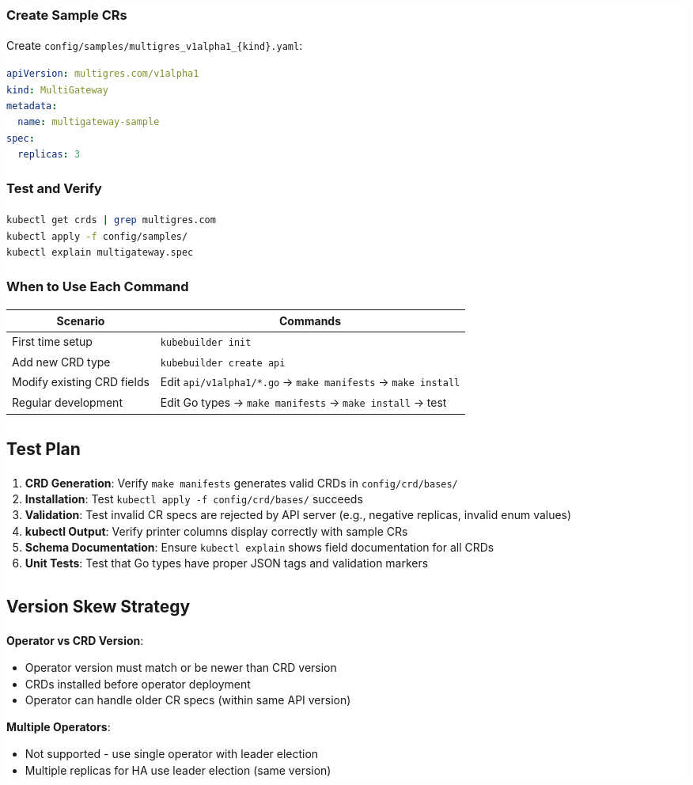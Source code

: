 ### Create Sample CRs

Create `config/samples/multigres_v1alpha1_{kind}.yaml`:

```yaml
apiVersion: multigres.com/v1alpha1
kind: MultiGateway
metadata:
  name: multigateway-sample
spec:
  replicas: 3
```

### Test and Verify

```bash
kubectl get crds | grep multigres.com
kubectl apply -f config/samples/
kubectl explain multigateway.spec
```

### When to Use Each Command

| Scenario | Commands |
|----------|----------|
| First time setup | `kubebuilder init` |
| Add new CRD type | `kubebuilder create api` |
| Modify existing CRD fields | Edit `api/v1alpha1/*.go` → `make manifests` → `make install` |
| Regular development | Edit Go types → `make manifests` → `make install` → test |

## Test Plan

1. **CRD Generation**: Verify `make manifests` generates valid CRDs in `config/crd/bases/`
2. **Installation**: Test `kubectl apply -f config/crd/bases/` succeeds
3. **Validation**: Test invalid CR specs are rejected by API server (e.g., negative replicas, invalid enum values)
4. **kubectl Output**: Verify printer columns display correctly with sample CRs
5. **Schema Documentation**: Ensure `kubectl explain` shows field documentation for all CRDs
6. **Unit Tests**: Test that Go types have proper JSON tags and validation markers

## Version Skew Strategy

**Operator vs CRD Version**:
- Operator version must match or be newer than CRD version
- CRDs installed before operator deployment
- Operator can handle older CR specs (within same API version)

**Multiple Operators**:
- Not supported - use single operator with leader election
- Multiple replicas for HA use leader election (same version)
